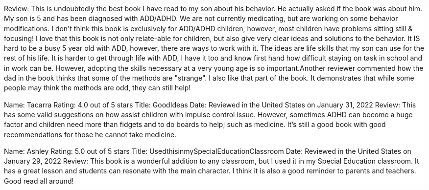 Review: This is undoubtedly the best book I have read to my son about his behavior. He actually asked if the book was about him. My son is 5 and has been diagnosed with ADD/ADHD. We are not currently medicating, but are working on some behavior modifications. I don't think this book is exclusively for ADD/ADHD children, however, most children have problems sitting still & focusing! I love that this book is not only relate-able for children, but also give very clear ideas and solutions to the behavior. It IS hard to be a busy 5 year old with ADD, however, there are ways to work with it. The ideas are life skills that my son can use for the rest of his life. It is harder to get through life with ADD, I have it too and know first hand how difficult staying on task in school and in work can be. However, adopting the skills necessary at a very young age is so important.Another reviewer commented how the dad in the book thinks that some of the methods are "strange". I also like that part of the book. It demonstrates that while some people may think the methods are odd, they can still help!

Name: Tacarra
Rating: 4.0 out of 5 stars
Title: GoodIdeas
Date: Reviewed in the United States on January 31, 2022
Review: This has some valid suggestions on how assist children with impulse control issue. However, sometimes ADHD can become a huge factor and children need more than fidgets and to do boards to help; such as medicine. It’s still a good book with good recommendations for those he cannot take medicine.

Name: Ashley
Rating: 5.0 out of 5 stars
Title: UsedthisinmySpecialEducationClassroom
Date: Reviewed in the United States on January 29, 2022
Review: This book is a wonderful addition to any classroom, but I used it in my Special Education classroom. It has a great lesson and students can resonate with the main character. I think it is also a good reminder to parents and teachers. Good read all around!
